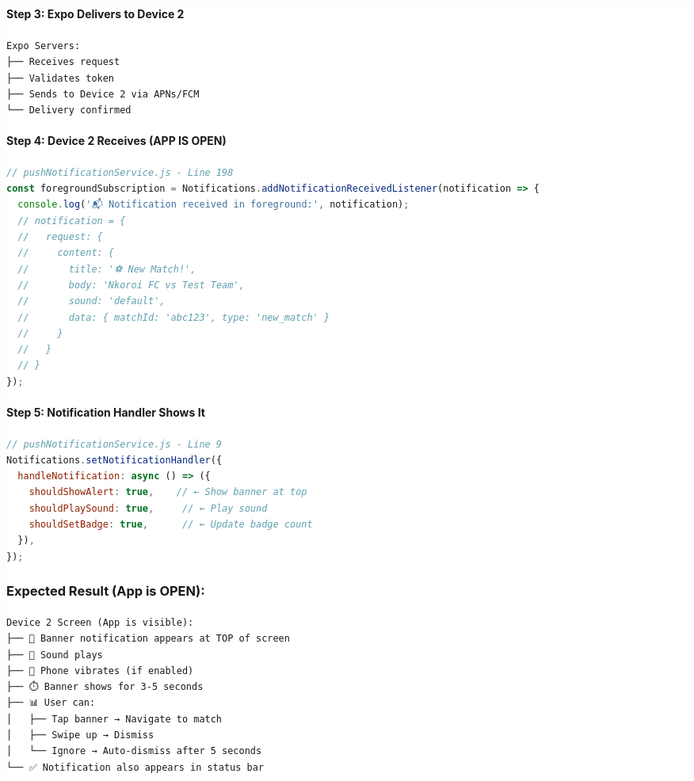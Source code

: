 #### **Step 3: Expo Delivers to Device 2**
```
Expo Servers:
├── Receives request
├── Validates token
├── Sends to Device 2 via APNs/FCM
└── Delivery confirmed
```

#### **Step 4: Device 2 Receives (APP IS OPEN)**
```javascript
// pushNotificationService.js - Line 198
const foregroundSubscription = Notifications.addNotificationReceivedListener(notification => {
  console.log('📬 Notification received in foreground:', notification);
  // notification = {
  //   request: {
  //     content: {
  //       title: '⚽ New Match!',
  //       body: 'Nkoroi FC vs Test Team',
  //       sound: 'default',
  //       data: { matchId: 'abc123', type: 'new_match' }
  //     }
  //   }
  // }
});
```

#### **Step 5: Notification Handler Shows It**
```javascript
// pushNotificationService.js - Line 9
Notifications.setNotificationHandler({
  handleNotification: async () => ({
    shouldShowAlert: true,    // ← Show banner at top
    shouldPlaySound: true,     // ← Play sound
    shouldSetBadge: true,      // ← Update badge count
  }),
});
```

### **Expected Result (App is OPEN):**
```
Device 2 Screen (App is visible):
├── 📱 Banner notification appears at TOP of screen
├── 🔔 Sound plays
├── 📳 Phone vibrates (if enabled)
├── ⏱️ Banner shows for 3-5 seconds
├── 📊 User can:
│   ├── Tap banner → Navigate to match
│   ├── Swipe up → Dismiss
│   └── Ignore → Auto-dismiss after 5 seconds
└── ✅ Notification also appears in status bar
```
